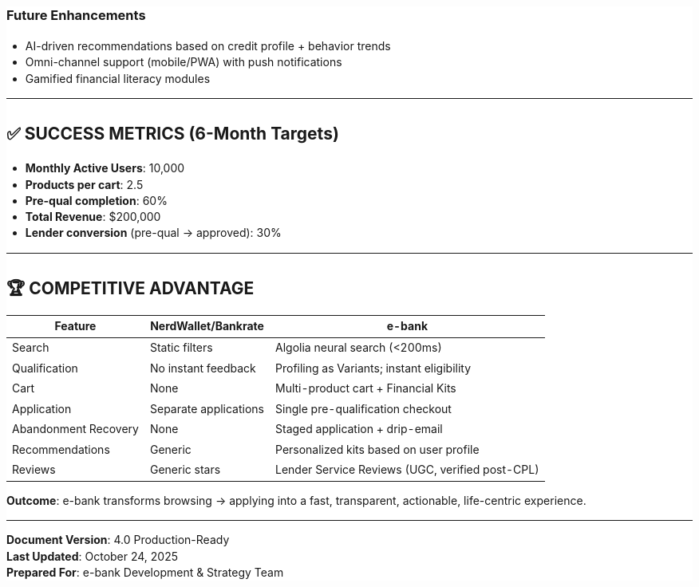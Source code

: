### Future Enhancements
- AI-driven recommendations based on credit profile + behavior trends
- Omni-channel support (mobile/PWA) with push notifications
- Gamified financial literacy modules

---

## ✅ SUCCESS METRICS (6-Month Targets)

- **Monthly Active Users**: 10,000
- **Products per cart**: 2.5
- **Pre-qual completion**: 60%
- **Total Revenue**: $200,000
- **Lender conversion** (pre-qual → approved): 30%

---

## 🏆 COMPETITIVE ADVANTAGE

| Feature | NerdWallet/Bankrate | e-bank |
|---------|---------------------|--------|
| Search | Static filters | Algolia neural search (<200ms) |
| Qualification | No instant feedback | Profiling as Variants; instant eligibility |
| Cart | None | Multi-product cart + Financial Kits |
| Application | Separate applications | Single pre-qualification checkout |
| Abandonment Recovery | None | Staged application + drip-email |
| Recommendations | Generic | Personalized kits based on user profile |
| Reviews | Generic stars | Lender Service Reviews (UGC, verified post-CPL) |

**Outcome**: e-bank transforms browsing → applying into a fast, transparent, actionable, life-centric experience.

---

**Document Version**: 4.0 Production-Ready  
**Last Updated**: October 24, 2025  
**Prepared For**: e-bank Development & Strategy Team
